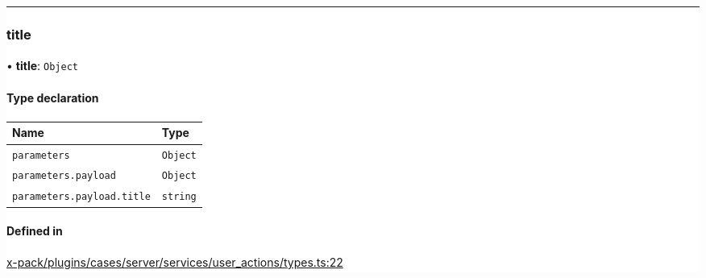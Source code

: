 ___

### title

• **title**: `Object`

#### Type declaration

| Name | Type |
| :------ | :------ |
| `parameters` | `Object` |
| `parameters.payload` | `Object` |
| `parameters.payload.title` | `string` |

#### Defined in

[x-pack/plugins/cases/server/services/user_actions/types.ts:22](https://github.com/elastic/kibana/blob/c427bf270ae/x-pack/plugins/cases/server/services/user_actions/types.ts#L22)
